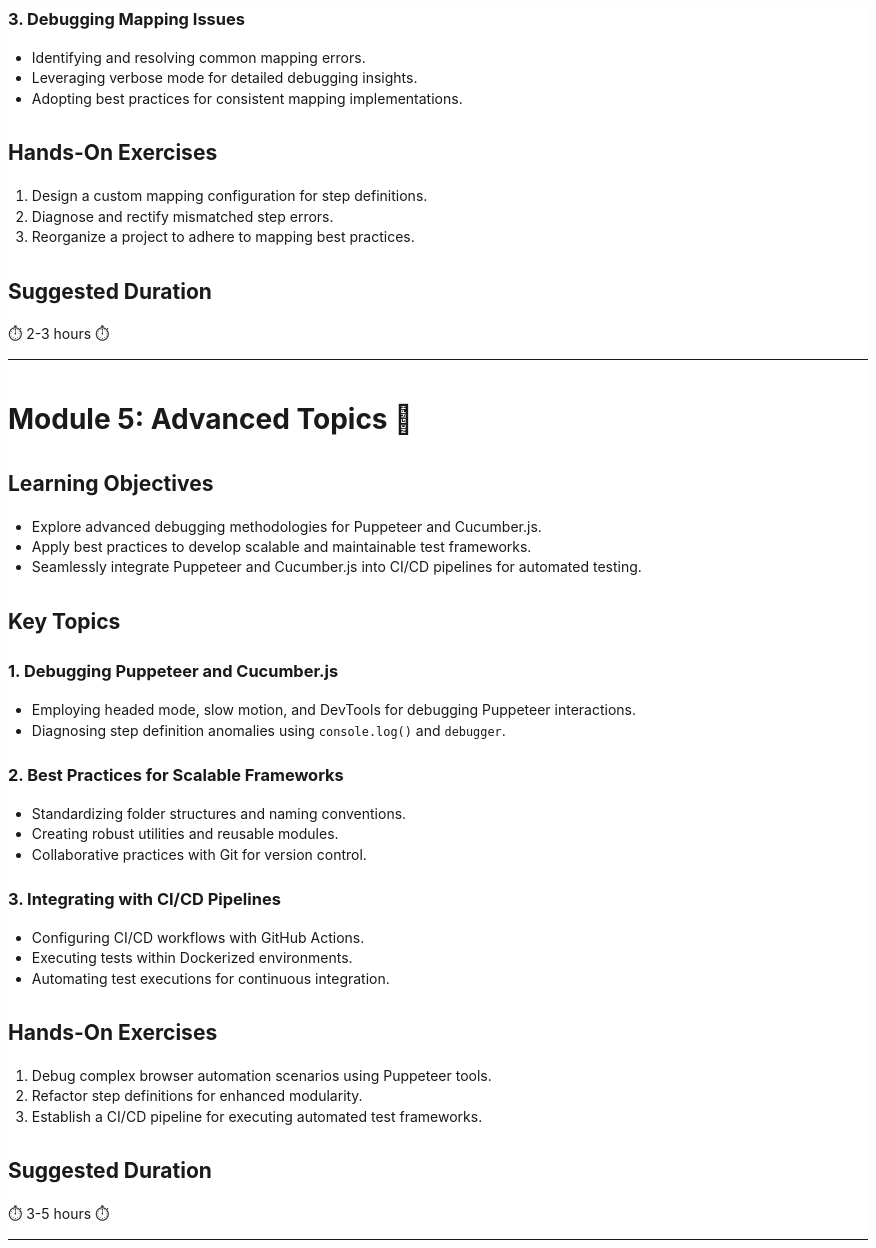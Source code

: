 ### **3. Debugging Mapping Issues**
- Identifying and resolving common mapping errors.
- Leveraging verbose mode for detailed debugging insights.
- Adopting best practices for consistent mapping implementations.

## Hands-On Exercises

1. Design a custom mapping configuration for step definitions.
2. Diagnose and rectify mismatched step errors.
3. Reorganize a project to adhere to mapping best practices.

## Suggested Duration
⏱️ 2-3 hours ⏱️

---

# Module 5: Advanced Topics 🚀

## Learning Objectives

- Explore advanced debugging methodologies for Puppeteer and Cucumber.js.
- Apply best practices to develop scalable and maintainable test frameworks.
- Seamlessly integrate Puppeteer and Cucumber.js into CI/CD pipelines for automated testing.

## Key Topics

### **1. Debugging Puppeteer and Cucumber.js**
- Employing headed mode, slow motion, and DevTools for debugging Puppeteer interactions.
- Diagnosing step definition anomalies using `console.log()` and `debugger`.

### **2. Best Practices for Scalable Frameworks**
- Standardizing folder structures and naming conventions.
- Creating robust utilities and reusable modules.
- Collaborative practices with Git for version control.

### **3. Integrating with CI/CD Pipelines**
- Configuring CI/CD workflows with GitHub Actions.
- Executing tests within Dockerized environments.
- Automating test executions for continuous integration.

## Hands-On Exercises

1. Debug complex browser automation scenarios using Puppeteer tools.
2. Refactor step definitions for enhanced modularity.
3. Establish a CI/CD pipeline for executing automated test frameworks.

## Suggested Duration
⏱️ 3-5 hours ⏱️

---